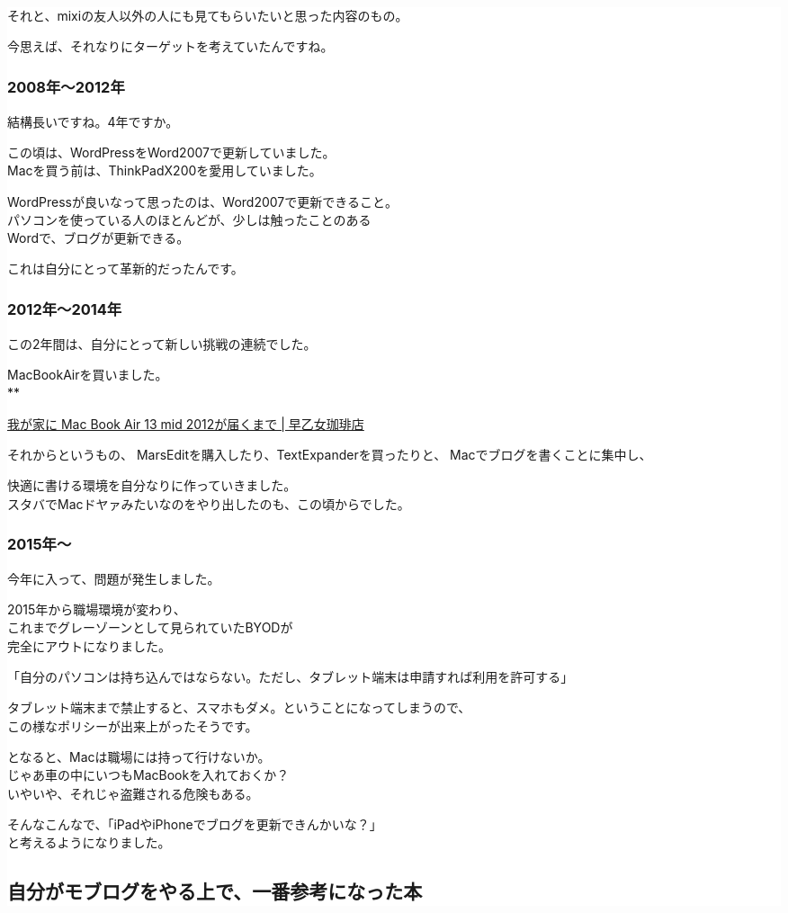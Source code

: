 それと、mixiの友人以外の人にも見てもらいたいと思った内容のもの。

今思えば、それなりにターゲットを考えていたんですね。

### 2008年〜2012年

結構長いですね。4年ですか。

この頃は、WordPressをWord2007で更新していました。  
Macを買う前は、ThinkPadX200を愛用していました。

WordPressが良いなって思ったのは、Word2007で更新できること。  
パソコンを使っている人のほとんどが、少しは触ったことのある  
Wordで、ブログが更新できる。

これは自分にとって革新的だったんです。

### 2012年〜2014年

この2年間は、自分にとって新しい挑戦の連続でした。

MacBookAirを買いました。  
**</p> 

<a href="http://192.168.11.200:8000/macbookair-todokumade-568.html" target="_blank">我が家に Mac Book Air 13 mid 2012が届くまで | 早乙女珈琲店</a>

</b>  
それからというもの、  
MarsEditを購入したり、TextExpanderを買ったりと、  
Macでブログを書くことに集中し、

快適に書ける環境を自分なりに作っていきました。  
スタバでMacドヤァみたいなのをやり出したのも、この頃からでした。  


### 2015年〜

今年に入って、問題が発生しました。

2015年から職場環境が変わり、  
これまでグレーゾーンとして見られていたBYODが  
完全にアウトになりました。

「自分のパソコンは持ち込んではならない。ただし、タブレット端末は申請すれば利用を許可する」

タブレット端末まで禁止すると、スマホもダメ。ということになってしまうので、  
この様なポリシーが出来上がったそうです。

となると、Macは職場には持って行けないか。  
じゃあ車の中にいつもMacBookを入れておくか？  
いやいや、それじゃ盗難される危険もある。

そんなこんなで、「iPadやiPhoneでブログを更新できんかいな？」  
と考えるようになりました。

## 自分がモブログをやる上で、一番参考になった本
